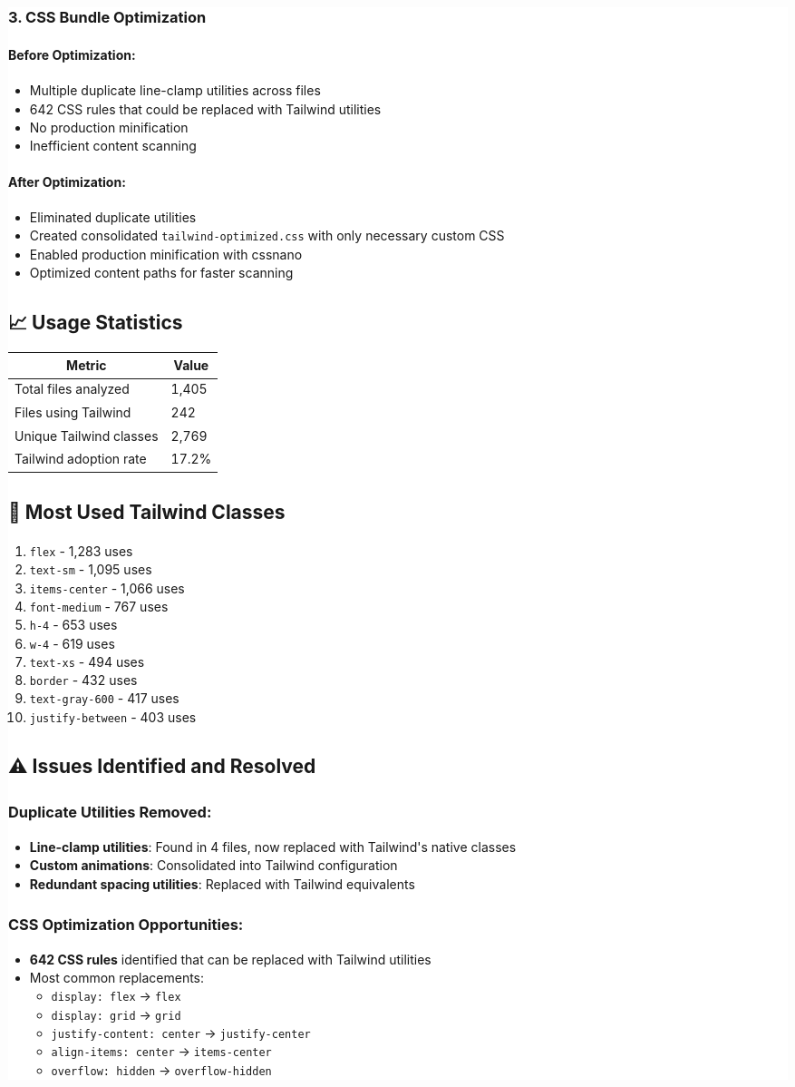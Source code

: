 ### 3. CSS Bundle Optimization

#### Before Optimization:
- Multiple duplicate line-clamp utilities across files
- 642 CSS rules that could be replaced with Tailwind utilities
- No production minification
- Inefficient content scanning

#### After Optimization:
- Eliminated duplicate utilities
- Created consolidated `tailwind-optimized.css` with only necessary custom CSS
- Enabled production minification with cssnano
- Optimized content paths for faster scanning

## 📈 Usage Statistics

| Metric | Value |
|--------|-------|
| Total files analyzed | 1,405 |
| Files using Tailwind | 242 |
| Unique Tailwind classes | 2,769 |
| Tailwind adoption rate | 17.2% |

## 🎯 Most Used Tailwind Classes

1. `flex` - 1,283 uses
2. `text-sm` - 1,095 uses
3. `items-center` - 1,066 uses
4. `font-medium` - 767 uses
5. `h-4` - 653 uses
6. `w-4` - 619 uses
7. `text-xs` - 494 uses
8. `border` - 432 uses
9. `text-gray-600` - 417 uses
10. `justify-between` - 403 uses

## ⚠️ Issues Identified and Resolved

### Duplicate Utilities Removed:
- **Line-clamp utilities**: Found in 4 files, now replaced with Tailwind's native classes
- **Custom animations**: Consolidated into Tailwind configuration
- **Redundant spacing utilities**: Replaced with Tailwind equivalents

### CSS Optimization Opportunities:
- **642 CSS rules** identified that can be replaced with Tailwind utilities
- Most common replacements:
  - `display: flex` → `flex`
  - `display: grid` → `grid`
  - `justify-content: center` → `justify-center`
  - `align-items: center` → `items-center`
  - `overflow: hidden` → `overflow-hidden`
